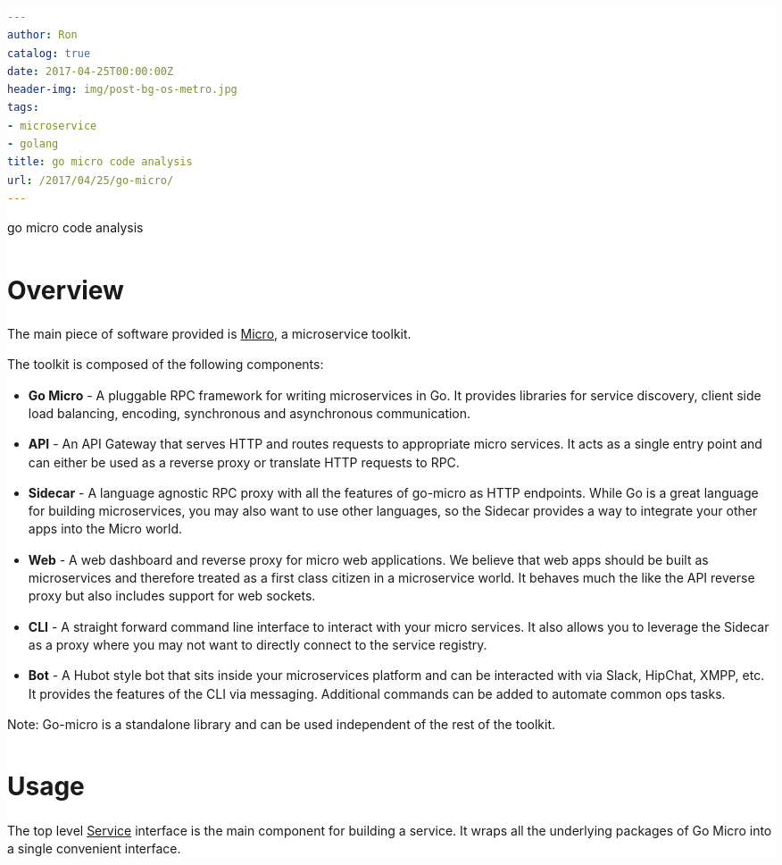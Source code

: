 ```yaml
---
author: Ron
catalog: true
date: 2017-04-25T00:00:00Z
header-img: img/post-bg-os-metro.jpg
tags:
- microservice
- golang
title: go micro code analysis
url: /2017/04/25/go-micro/
---
```


go micro code analysis


# Overview

The main piece of software provided is [Micro](https://github.com/micro/micro), a microservice toolkit.

The toolkit is composed of the following components:

* **Go Micro** - A pluggable RPC framework for writing microservices in Go. It provides libraries for service discovery, client side load balancing, encoding, synchronous and asynchronous communication.

* **API** - An API Gateway that serves HTTP and routes requests to appropriate micro services. It acts as a single entry point and can either be used as a reverse proxy or translate HTTP requests to RPC.

* **Sidecar** - A language agnostic RPC proxy with all the features of go-micro as HTTP endpoints. While Go is a great language for building microservices, you may also want to use other languages, so the Sidecar provides a way to integrate your other apps into the Micro world.

* **Web** - A web dashboard and reverse proxy for micro web applications. We believe that web apps should be built as microservices and therefore treated as a first class citizen in a microservice world. It behaves much the like the API reverse proxy but also includes support for web sockets.

* **CLI** - A straight forward command line interface to interact with your micro services. It also allows you to leverage the Sidecar as a proxy where you may not want to directly connect to the service registry.

* **Bot** - A Hubot style bot that sits inside your microservices platform and can be interacted with via Slack, HipChat, XMPP, etc. It provides the features of the CLI via messaging. Additional commands can be added to automate common ops tasks.

Note: Go-micro is a standalone library and can be used independent of the rest of the toolkit.

# Usage

The top level [Service](https://godoc.org/github.com/micro/go-micro#Service) interface is the main component for building a service. It wraps all the underlying packages of Go Micro into a single convenient interface.
